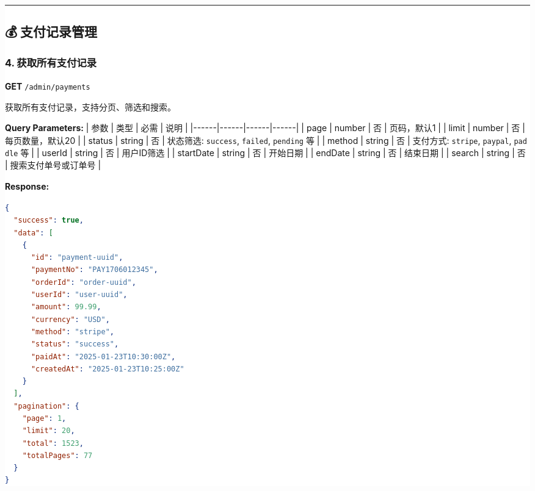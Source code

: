 ```json
```

---

## 💰 支付记录管理

### 4. 获取所有支付记录

**GET** `/admin/payments`

获取所有支付记录，支持分页、筛选和搜索。

**Query Parameters:**
| 参数 | 类型 | 必需 | 说明 |
|------|------|------|------|
| page | number | 否 | 页码，默认1 |
| limit | number | 否 | 每页数量，默认20 |
| status | string | 否 | 状态筛选: `success`, `failed`, `pending` 等 |
| method | string | 否 | 支付方式: `stripe`, `paypal`, `paddle` 等 |
| userId | string | 否 | 用户ID筛选 |
| startDate | string | 否 | 开始日期 |
| endDate | string | 否 | 结束日期 |
| search | string | 否 | 搜索支付单号或订单号 |

**Response:**
```json
{
  "success": true,
  "data": [
    {
      "id": "payment-uuid",
      "paymentNo": "PAY1706012345",
      "orderId": "order-uuid",
      "userId": "user-uuid",
      "amount": 99.99,
      "currency": "USD",
      "method": "stripe",
      "status": "success",
      "paidAt": "2025-01-23T10:30:00Z",
      "createdAt": "2025-01-23T10:25:00Z"
    }
  ],
  "pagination": {
    "page": 1,
    "limit": 20,
    "total": 1523,
    "totalPages": 77
  }
}
```
